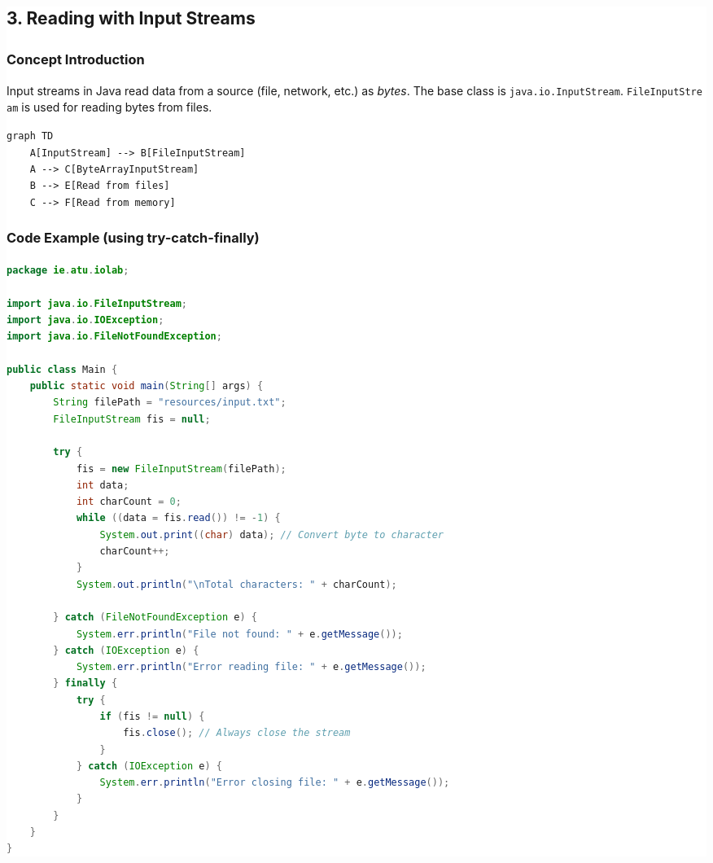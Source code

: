 
## 3. Reading with Input Streams

### Concept Introduction

Input streams in Java read data from a source (file, network, etc.) as *bytes*. The base class is `java.io.InputStream`. `FileInputStream` is used for reading bytes from files.

```mermaid
graph TD
    A[InputStream] --> B[FileInputStream]
    A --> C[ByteArrayInputStream]
    B --> E[Read from files]
    C --> F[Read from memory]
```

### Code Example (using try-catch-finally)

```java
package ie.atu.iolab;

import java.io.FileInputStream;
import java.io.IOException;
import java.io.FileNotFoundException;

public class Main {
    public static void main(String[] args) {
        String filePath = "resources/input.txt";
        FileInputStream fis = null;

        try {
            fis = new FileInputStream(filePath);
            int data;
            int charCount = 0;
            while ((data = fis.read()) != -1) {
                System.out.print((char) data); // Convert byte to character
                charCount++;
            }
            System.out.println("\nTotal characters: " + charCount);

        } catch (FileNotFoundException e) {
            System.err.println("File not found: " + e.getMessage());
        } catch (IOException e) {
            System.err.println("Error reading file: " + e.getMessage());
        } finally {
            try {
                if (fis != null) {
                    fis.close(); // Always close the stream
                }
            } catch (IOException e) {
                System.err.println("Error closing file: " + e.getMessage());
            }
        }
    }
}
```
